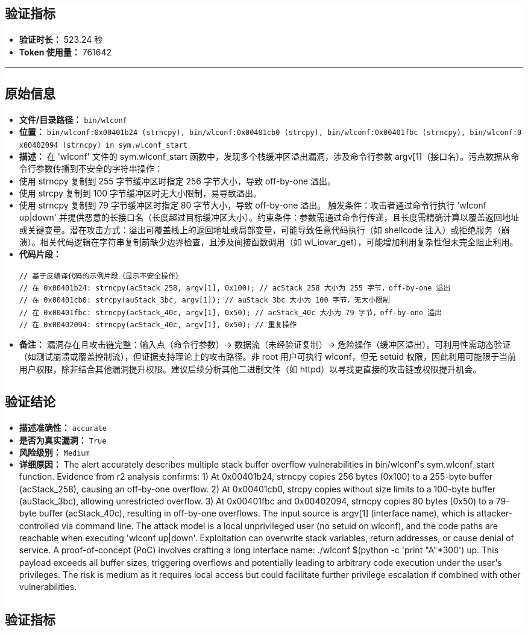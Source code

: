 ## 验证指标

- **验证时长：** 523.24 秒
- **Token 使用量：** 761642

---

## 原始信息

- **文件/目录路径：** `bin/wlconf`
- **位置：** `bin/wlconf:0x00401b24 (strncpy), bin/wlconf:0x00401cb0 (strcpy), bin/wlconf:0x00401fbc (strncpy), bin/wlconf:0x00402094 (strncpy) in sym.wlconf_start`
- **描述：** 在 'wlconf' 文件的 sym.wlconf_start 函数中，发现多个栈缓冲区溢出漏洞，涉及命令行参数 argv[1]（接口名）。污点数据从命令行参数传播到不安全的字符串操作：
- 使用 strncpy 复制到 255 字节缓冲区时指定 256 字节大小，导致 off-by-one 溢出。
- 使用 strcpy 复制到 100 字节缓冲区时无大小限制，易导致溢出。
- 使用 strncpy 复制到 79 字节缓冲区时指定 80 字节大小，导致 off-by-one 溢出。
触发条件：攻击者通过命令行执行 'wlconf <ifname> up|down' 并提供恶意的长接口名（长度超过目标缓冲区大小）。约束条件：参数需通过命令行传递，且长度需精确计算以覆盖返回地址或关键变量。潜在攻击方式：溢出可覆盖栈上的返回地址或局部变量，可能导致任意代码执行（如 shellcode 注入）或拒绝服务（崩溃）。相关代码逻辑在字符串复制前缺少边界检查，且涉及间接函数调用（如 wl_iovar_get），可能增加利用复杂性但未完全阻止利用。
- **代码片段：**
  ```
  // 基于反编译代码的示例片段（显示不安全操作）
  // 在 0x00401b24: strncpy(acStack_258, argv[1], 0x100); // acStack_258 大小为 255 字节，off-by-one 溢出
  // 在 0x00401cb0: strcpy(auStack_3bc, argv[1]); // auStack_3bc 大小为 100 字节，无大小限制
  // 在 0x00401fbc: strncpy(acStack_40c, argv[1], 0x50); // acStack_40c 大小为 79 字节，off-by-one 溢出
  // 在 0x00402094: strncpy(acStack_40c, argv[1], 0x50); // 重复操作
  ```
- **备注：** 漏洞存在且攻击链完整：输入点（命令行参数）→ 数据流（未经验证复制）→ 危险操作（缓冲区溢出）。可利用性需动态验证（如测试崩溃或覆盖控制流），但证据支持理论上的攻击路径。非 root 用户可执行 wlconf，但无 setuid 权限，因此利用可能限于当前用户权限，除非结合其他漏洞提升权限。建议后续分析其他二进制文件（如 httpd）以寻找更直接的攻击链或权限提升机会。

## 验证结论

- **描述准确性：** `accurate`
- **是否为真实漏洞：** `True`
- **风险级别：** `Medium`
- **详细原因：** The alert accurately describes multiple stack buffer overflow vulnerabilities in bin/wlconf's sym.wlconf_start function. Evidence from r2 analysis confirms: 1) At 0x00401b24, strncpy copies 256 bytes (0x100) to a 255-byte buffer (acStack_258), causing an off-by-one overflow. 2) At 0x00401cb0, strcpy copies without size limits to a 100-byte buffer (auStack_3bc), allowing unrestricted overflow. 3) At 0x00401fbc and 0x00402094, strncpy copies 80 bytes (0x50) to a 79-byte buffer (acStack_40c), resulting in off-by-one overflows. The input source is argv[1] (interface name), which is attacker-controlled via command line. The attack model is a local unprivileged user (no setuid on wlconf), and the code paths are reachable when executing 'wlconf <ifname> up|down'. Exploitation can overwrite stack variables, return addresses, or cause denial of service. A proof-of-concept (PoC) involves crafting a long interface name: ./wlconf $(python -c 'print "A"*300') up. This payload exceeds all buffer sizes, triggering overflows and potentially leading to arbitrary code execution under the user's privileges. The risk is medium as it requires local access but could facilitate further privilege escalation if combined with other vulnerabilities.

## 验证指标
